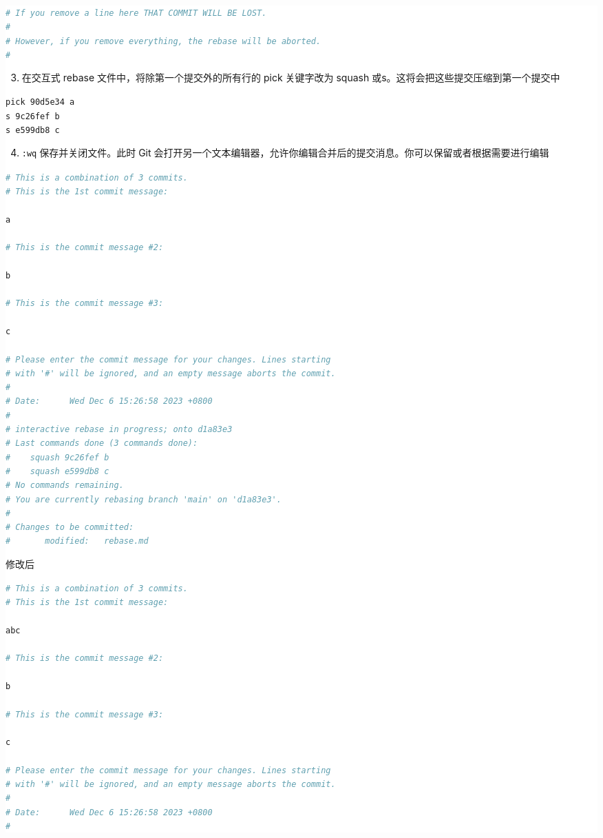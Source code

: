 ```bash
# If you remove a line here THAT COMMIT WILL BE LOST.
#
# However, if you remove everything, the rebase will be aborted.
#
```

3. 在交互式 rebase 文件中，将除第一个提交外的所有行的 pick 关键字改为 squash 或s。这将会把这些提交压缩到第一个提交中

```bash
pick 90d5e34 a
s 9c26fef b
s e599db8 c
```

4. `:wq` 保存并关闭文件。此时 Git 会打开另一个文本编辑器，允许你编辑合并后的提交消息。你可以保留或者根据需要进行编辑

```bash
# This is a combination of 3 commits.
# This is the 1st commit message:

a

# This is the commit message #2:

b

# This is the commit message #3:

c

# Please enter the commit message for your changes. Lines starting
# with '#' will be ignored, and an empty message aborts the commit.
#
# Date:      Wed Dec 6 15:26:58 2023 +0800
#
# interactive rebase in progress; onto d1a83e3
# Last commands done (3 commands done):
#    squash 9c26fef b
#    squash e599db8 c
# No commands remaining.
# You are currently rebasing branch 'main' on 'd1a83e3'.
#
# Changes to be committed:
#       modified:   rebase.md
```

修改后
```bash
# This is a combination of 3 commits.
# This is the 1st commit message:

abc

# This is the commit message #2:

b

# This is the commit message #3:

c

# Please enter the commit message for your changes. Lines starting
# with '#' will be ignored, and an empty message aborts the commit.
#
# Date:      Wed Dec 6 15:26:58 2023 +0800
#
```